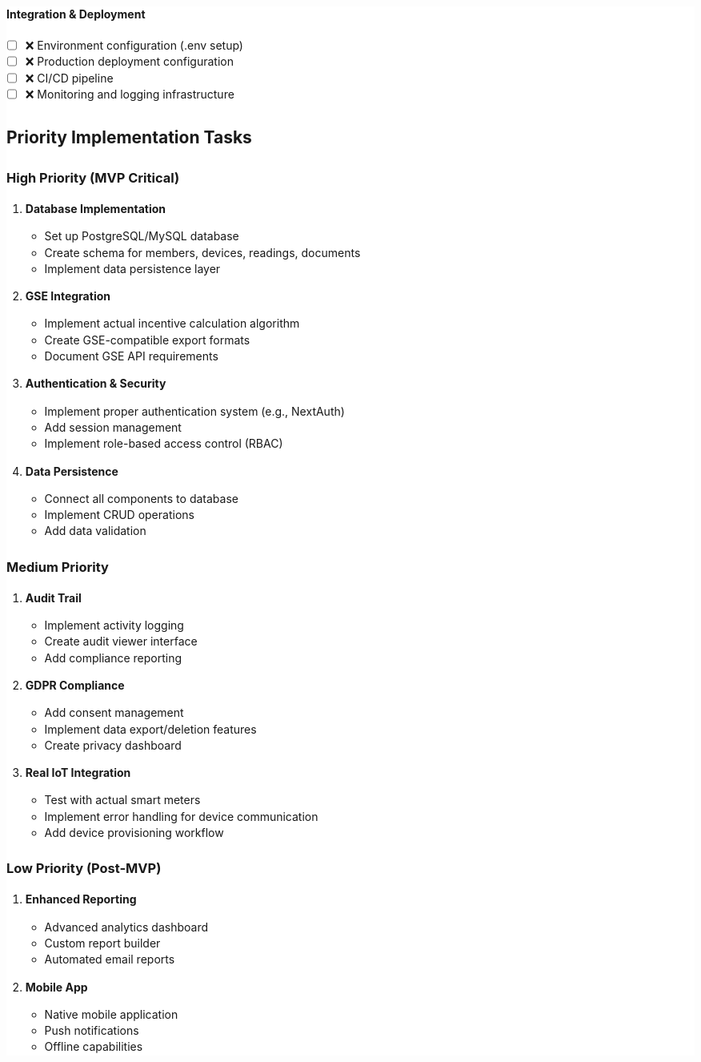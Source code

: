 #### Integration & Deployment
- [ ] ❌ Environment configuration (.env setup)
- [ ] ❌ Production deployment configuration
- [ ] ❌ CI/CD pipeline
- [ ] ❌ Monitoring and logging infrastructure

## Priority Implementation Tasks

### High Priority (MVP Critical)
1. **Database Implementation**
   - Set up PostgreSQL/MySQL database
   - Create schema for members, devices, readings, documents
   - Implement data persistence layer

2. **GSE Integration**
   - Implement actual incentive calculation algorithm
   - Create GSE-compatible export formats
   - Document GSE API requirements

3. **Authentication & Security**
   - Implement proper authentication system (e.g., NextAuth)
   - Add session management
   - Implement role-based access control (RBAC)

4. **Data Persistence**
   - Connect all components to database
   - Implement CRUD operations
   - Add data validation

### Medium Priority
1. **Audit Trail**
   - Implement activity logging
   - Create audit viewer interface
   - Add compliance reporting

2. **GDPR Compliance**
   - Add consent management
   - Implement data export/deletion features
   - Create privacy dashboard

3. **Real IoT Integration**
   - Test with actual smart meters
   - Implement error handling for device communication
   - Add device provisioning workflow

### Low Priority (Post-MVP)
1. **Enhanced Reporting**
   - Advanced analytics dashboard
   - Custom report builder
   - Automated email reports

2. **Mobile App**
   - Native mobile application
   - Push notifications
   - Offline capabilities
